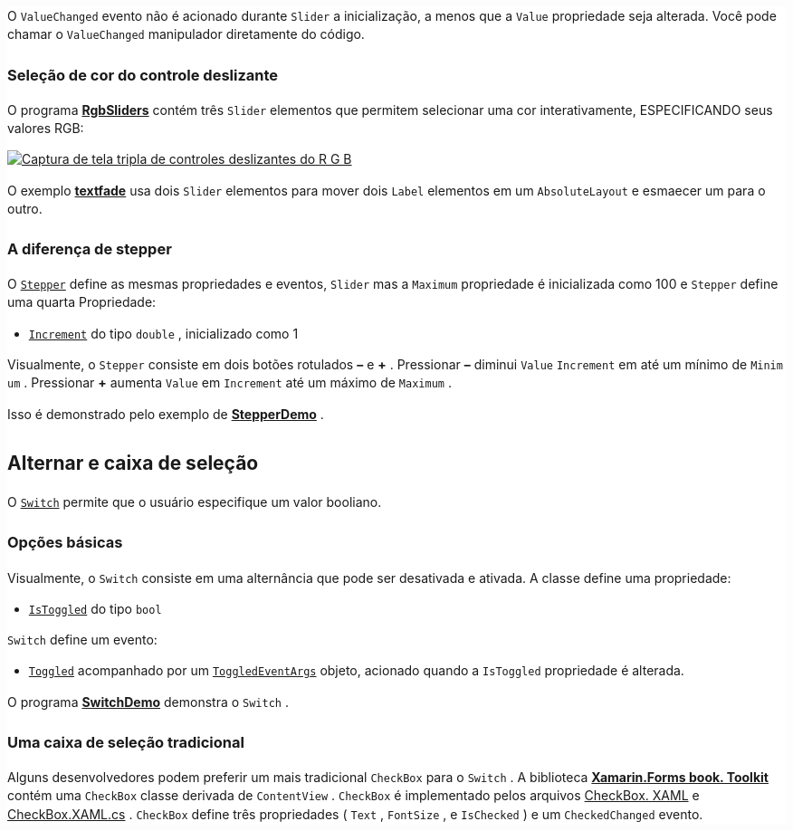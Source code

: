 O `ValueChanged` evento não é acionado durante `Slider` a inicialização, a menos que a `Value` propriedade seja alterada. Você pode chamar o `ValueChanged` manipulador diretamente do código.

### <a name="slider-color-selection"></a>Seleção de cor do controle deslizante

O programa [**RgbSliders**](https://github.com/xamarin/xamarin-forms-book-samples/tree/master/Chapter15/RgbSliders) contém três `Slider` elementos que permitem selecionar uma cor interativamente, ESPECIFICANDO seus valores RGB:

[![Captura de tela tripla de controles deslizantes do R G B](images/ch15fg03-small.png "Controles deslizantes RGB")](images/ch15fg03-large.png#lightbox "Controles deslizantes RGB")

O exemplo [**textfade**](https://github.com/xamarin/xamarin-forms-book-samples/tree/master/Chapter15/TextFade) usa dois `Slider` elementos para mover dois `Label` elementos em um `AbsoluteLayout` e esmaecer um para o outro.

### <a name="the-stepper-difference"></a>A diferença de stepper

O [`Stepper`](xref:Xamarin.Forms.Stepper) define as mesmas propriedades e eventos, `Slider` mas a `Maximum` propriedade é inicializada como 100 e `Stepper` define uma quarta Propriedade:

- [`Increment`](xref:Xamarin.Forms.Stepper.Increment) do tipo `double` , inicializado como 1

Visualmente, o `Stepper` consiste em dois botões rotulados **&ndash;** e **+** . Pressionar **&ndash;** diminui `Value` `Increment` em até um mínimo de `Minimum` . Pressionar **+** aumenta `Value` em `Increment` até um máximo de `Maximum` .

Isso é demonstrado pelo exemplo de [**StepperDemo**](https://github.com/xamarin/xamarin-forms-book-samples/tree/master/Chapter15/StepperDemo) .

## <a name="switch-and-checkbox"></a>Alternar e caixa de seleção

O [`Switch`](xref:Xamarin.Forms.Switch) permite que o usuário especifique um valor booliano.

### <a name="switch-basics"></a>Opções básicas

Visualmente, o `Switch` consiste em uma alternância que pode ser desativada e ativada. A classe define uma propriedade:

- [`IsToggled`](xref:Xamarin.Forms.Switch.IsToggled) do tipo `bool`

`Switch` define um evento:

- [`Toggled`](xref:Xamarin.Forms.Switch.Toggled) acompanhado por um [`ToggledEventArgs`](xref:Xamarin.Forms.ToggledEventArgs) objeto, acionado quando a `IsToggled` propriedade é alterada.

O programa [**SwitchDemo**](https://github.com/xamarin/xamarin-forms-book-samples/tree/master/Chapter15/SwitchDemo) demonstra o `Switch` .

### <a name="a-traditional-checkbox"></a>Uma caixa de seleção tradicional

Alguns desenvolvedores podem preferir um mais tradicional `CheckBox` para o `Switch` . A biblioteca [**Xamarin.Forms book. Toolkit**](https://github.com/xamarin/xamarin-forms-book-samples/tree/master/Libraries/Xamarin.FormsBook.Toolkit) contém uma `CheckBox` classe derivada de `ContentView` . `CheckBox` é implementado pelos arquivos [CheckBox. XAML](https://github.com/xamarin/xamarin-forms-book-samples/blob/master/Libraries/Xamarin.FormsBook.Toolkit/Xamarin.FormsBook.Toolkit/CheckBox.xaml) e [CheckBox.XAML.cs](https://github.com/xamarin/xamarin-forms-book-samples/blob/master/Libraries/Xamarin.FormsBook.Toolkit/Xamarin.FormsBook.Toolkit/CheckBox.xaml.cs) . `CheckBox` define três propriedades ( `Text` , `FontSize` , e `IsChecked` ) e um `CheckedChanged` evento.
